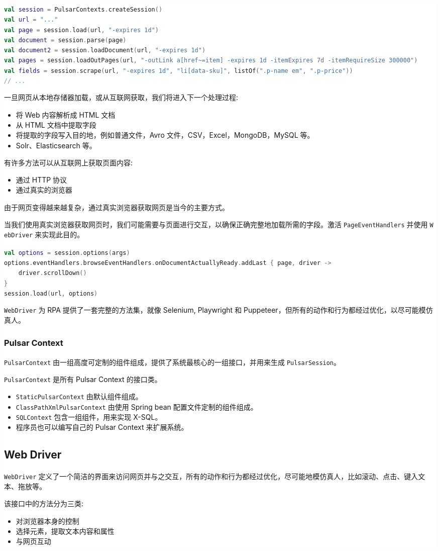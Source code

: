 ```kotlin
val session = PulsarContexts.createSession()
val url = "..."
val page = session.load(url, "-expires 1d")
val document = session.parse(page)
val document2 = session.loadDocument(url, "-expires 1d")
val pages = session.loadOutPages(url, "-outLink a[href~=item] -expires 1d -itemExpires 7d -itemRequireSize 300000")
val fields = session.scrape(url, "-expires 1d", "li[data-sku]", listOf(".p-name em", ".p-price"))
// ...
```

一旦网页从本地存储器加载，或从互联网获取，我们将进入下一个处理过程:

- 将 Web 内容解析成 HTML 文档
- 从 HTML 文档中提取字段
- 将提取的字段写入目的地，例如普通文件，Avro 文件，CSV，Excel，MongoDB，MySQL 等。
- Solr、Elasticsearch 等。

有许多方法可以从互联网上获取页面内容:

- 通过 HTTP 协议
- 通过真实的浏览器

由于网页变得越来越复杂，通过真实浏览器获取网页是当今的主要方式。

当我们使用真实浏览器获取网页时，我们可能需要与页面进行交互，以确保正确完整地加载所需的字段。激活 `PageEventHandlers` 并使用 `WebDriver` 来实现此目的。

```kotlin
val options = session.options(args)
options.eventHandlers.browseEventHandlers.onDocumentActuallyReady.addLast { page, driver ->
    driver.scrollDown()
}
session.load(url, options)
```

`WebDriver` 为 RPA 提供了一套完整的方法集，就像 Selenium, Playwright 和 Puppeteer，但所有的动作和行为都经过优化，以尽可能模仿真人。

### Pulsar Context

`PulsarContext` 由一组高度可定制的组件组成，提供了系统最核心的一组接口，并用来生成 `PulsarSession`。

`PulsarContext` 是所有 Pulsar Context 的接口类。

- `StaticPulsarContext` 由默认组件组成。
- `ClassPathXmlPulsarContext` 由使用 Spring bean 配置文件定制的组件组成。
- `SQLContext` 包含一组组件，用来实现 X-SQL。
- 程序员也可以编写自己的 Pulsar Context 来扩展系统。

## Web Driver

`WebDriver` 定义了一个简洁的界面来访问网页并与之交互，所有的动作和行为都经过优化，尽可能地模仿真人，比如滚动、点击、键入文本、拖放等。

该接口中的方法分为三类:

- 对浏览器本身的控制
- 选择元素，提取文本内容和属性
- 与网页互动
